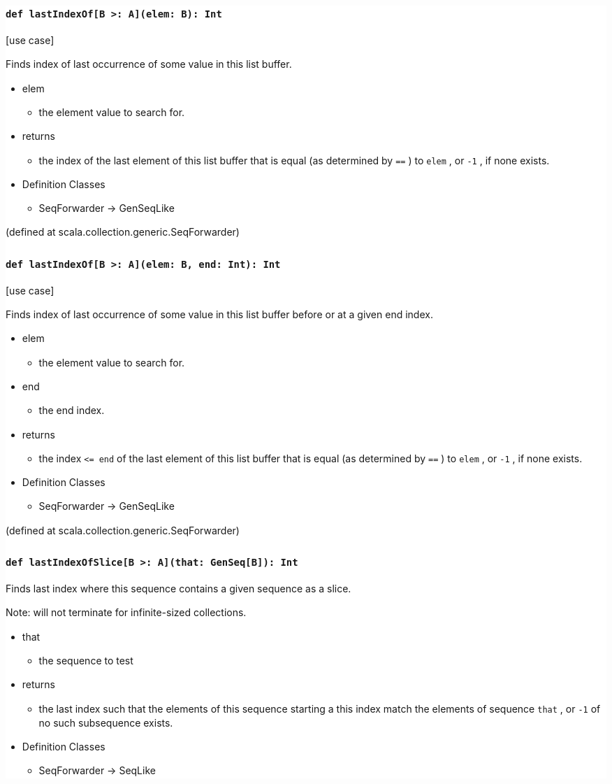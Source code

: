 
### `def lastIndexOf[B >: A](elem: B): Int`                                  ###

[use case]

Finds index of last occurrence of some value in this list buffer.

* elem
  * the element value to search for.
* returns
  * the index of the last element of this list buffer that is equal (as
    determined by `==` ) to `elem` , or `-1` , if none exists.

* Definition Classes
  * SeqForwarder → GenSeqLike

(defined at scala.collection.generic.SeqForwarder)


### `def lastIndexOf[B >: A](elem: B, end: Int): Int`                        ###

[use case]

Finds index of last occurrence of some value in this list buffer before or at a
given end index.

* elem
  * the element value to search for.
* end
  * the end index.
* returns
  * the index `<= end` of the last element of this list buffer that is equal (as
    determined by `==` ) to `elem` , or `-1` , if none exists.

* Definition Classes
  * SeqForwarder → GenSeqLike

(defined at scala.collection.generic.SeqForwarder)


### `def lastIndexOfSlice[B >: A](that: GenSeq[B]): Int`                     ###

Finds last index where this sequence contains a given sequence as a slice.

Note: will not terminate for infinite-sized collections.

* that
  * the sequence to test
* returns
  * the last index such that the elements of this sequence starting a this index
    match the elements of sequence `that` , or `-1` of no such subsequence
    exists.

* Definition Classes
  * SeqForwarder → SeqLike

